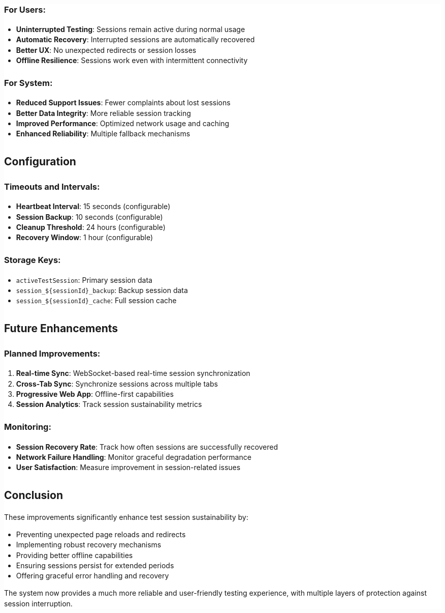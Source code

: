 ### For Users:
- **Uninterrupted Testing**: Sessions remain active during normal usage
- **Automatic Recovery**: Interrupted sessions are automatically recovered
- **Better UX**: No unexpected redirects or session losses
- **Offline Resilience**: Sessions work even with intermittent connectivity

### For System:
- **Reduced Support Issues**: Fewer complaints about lost sessions
- **Better Data Integrity**: More reliable session tracking
- **Improved Performance**: Optimized network usage and caching
- **Enhanced Reliability**: Multiple fallback mechanisms

## Configuration

### Timeouts and Intervals:
- **Heartbeat Interval**: 15 seconds (configurable)
- **Session Backup**: 10 seconds (configurable)
- **Cleanup Threshold**: 24 hours (configurable)
- **Recovery Window**: 1 hour (configurable)

### Storage Keys:
- `activeTestSession`: Primary session data
- `session_${sessionId}_backup`: Backup session data
- `session_${sessionId}_cache`: Full session cache

## Future Enhancements

### Planned Improvements:
1. **Real-time Sync**: WebSocket-based real-time session synchronization
2. **Cross-Tab Sync**: Synchronize sessions across multiple tabs
3. **Progressive Web App**: Offline-first capabilities
4. **Session Analytics**: Track session sustainability metrics

### Monitoring:
- **Session Recovery Rate**: Track how often sessions are successfully recovered
- **Network Failure Handling**: Monitor graceful degradation performance
- **User Satisfaction**: Measure improvement in session-related issues

## Conclusion

These improvements significantly enhance test session sustainability by:
- Preventing unexpected page reloads and redirects
- Implementing robust recovery mechanisms
- Providing better offline capabilities
- Ensuring sessions persist for extended periods
- Offering graceful error handling and recovery

The system now provides a much more reliable and user-friendly testing experience, with multiple layers of protection against session interruption.